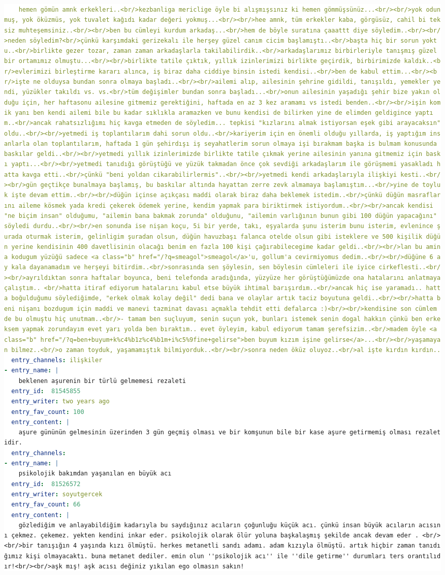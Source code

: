 ```yaml
    hemen gömün amnk erkekleri..<br/>kezbanliga mericlige öyle bi alışmışsınız ki hemen gömmüşsünüz...<br/><br/>yok odunmuş, yok öküzmüs, yok tuvalet kağıdı kadar değeri yokmuş...<br/><br/>hee amnk, tüm erkekler kaba, görgüsüz, cahil bi tek siz muhteşemsiniz..<br/><br/>ben bu cümleyi kurdum arkadaş...<br/>hem de böyle suratına çaaattt diye söyledim..<br/><br/>neden söyledim?<br/>çünkü karşımdaki gerizekalı ile herşey güzel canım cicim başlamıştı..<br/>başta hiç bir sorun yoktu..<br/>birlikte gezer tozar, zaman zaman arkadaşlarla takilabilirdik..<br/>arkadaşlarımız birbirleriyle tanışmış güzel bir ortamımız olmuştu...<br/><br/>birlikte tatile çıktık, yıllık izinlerimizi birlikte geçirdik, birbirimizde kaldık..<br/>evlerimizi birleştirme kararı alınca, iş biraz daha ciddiye binsin istedi kendisi..<br/>ben de kabul ettim...<br/><br/>işte ne olduysa bundan sonra olmaya başladı..<br/><br/>ailemi alıp, ailesinin şehrine gidildi, tanışıldı, yemekler yendi, yüzükler takıldı vs. vs.<br/>tüm değişimler bundan sonra başladı...<br/>onun ailesinin yaşadığı şehir bize yakın olduğu için, her haftasonu ailesine gitmemiz gerektiğini, haftada en az 3 kez aramamı vs istedi benden..<br/><br/>işin komik yanı ben kendi ailemi bile bu kadar sıklıkla aramazken ve bunu kendisi de bilirken yine de elimden geldigince yaptım..<br/>ancak rahatsızlığımı hiç kavga etmeden de söyledim... tepkisi "kızlarını almak istiyorsan eşek gibi arayacaksın" oldu..<br/><br/>yetmedi iş toplantılarım dahi sorun oldu..<br/>kariyerim için en önemli olduğu yıllarda, iş yaptığım insanlarla olan toplantılarım, haftada 1 gün şehirdışı iş seyahatlerim sorun olmaya işi bırakmam başka is bulmam konusunda baskılar geldi..<br/><br/>yetmedi yıllık izinlerimizde birlikte tatile çıkmak yerine ailesinin yanına gitmemiz için baskı yaptı...<br/><br/>yetmedi tanıdığı görüştüğü ve yüzük takmadan önce çok sevdiği arkadaşlarım ile görüşmemi yasakladı hatta kavga etti..<br/>çünkü "beni yoldan cikarabilirlermis"..<br/><br/>yetmedi kendi arkadaşlarıyla ilişkiyi kesti..<br/><br/>gün geçtikçe bunalmaya başlamış, bu baskılar altında hayattan zerre zevk almamaya başlamıştım...<br/>yine de toyluk işte devam ettim..<br/><br/>düğün içinse açıkçası maddi olarak biraz daha beklemek istedim..<br/>çünkü düğün masraflarını aileme kösmek yada kredi çekerek ödemek yerine, kendim yapmak para biriktirmek istiyordum..<br/><br/>ancak kendisi "ne biçim insan" olduğumu, "ailemin bana bakmak zorunda" olduğunu, "ailemin varlığının bunun gibi 100 düğün yapacağını" söyledi durdu..<br/><br/>en sonunda ise nişan koçu, 5i bir yerde, takı, eşyalarda şunu isterim bunu isterim, evlenince şurada oturmak isterim, gelinligim şuradan olsun, düğün havuzbaşı falanca otelde olsun gibi isteklere ve 500 kişilik düğün yerine kendisinin 400 davetlisinin olacağı benim en fazla 100 kişi çağırabilecegime kadar geldi..<br/><br/>lan bu amina kodugum yüzüğü sadece <a class="b" href="/?q=smeagol">smeagol</a>'u, gollum'a cevirmiyomus dedim..<br/><br/>düğüne 6 ay kala dayanamadım ve herşeyi bitirdim..<br/>sonrasında sen şöylesin, sen böylesin cümleleri ile iyice cirkeflesti..<br/><br/>ayrıldıktan sonra haftalar boyunca, beni telefonda aradığında, yüzyüze her görüştüğümüzde ona hatalarını anlatmaya çalıştım.. <br/>hatta itiraf ediyorum hatalarını kabul etse büyük ihtimal barışırdım..<br/>ancak hiç ise yaramadı.. hatta boğulduğumu söylediğimde, "erkek olmak kolay değil" dedi bana ve olaylar artık taciz boyutuna geldi..<br/><br/>hatta beni nişanı bozdugum için maddi ve manevi tazminat davası açmakla tehdit etti defalarca :)<br/><br/>kendisine son cümlem de bu olmuştu hiç unutmam..<br/>- tamam ben suçluyum, senin suçun yok, bunları istemek senin dogal hakkın çünkü ben erkeksem yapmak zorundayım evet yarı yolda ben bıraktım.. evet öyleyim, kabul ediyorum tamam şerefsizim..<br/>madem öyle <a class="b" href="/?q=ben+buyum+k%c4%b1z%c4%b1m+i%c5%9fine+gelirse">ben buyum kızım işine gelirse</a>...<br/><br/>yaşamayan bilmez..<br/>o zaman toyduk, yaşamamıştık bilmiyorduk..<br/><br/>sonra neden öküz oluyoz..<br/>al işte kırdın kırdın..
  entry_channels: ilişkiler
- entry_name: |
    beklenen aşurenin bir türlü gelmemesi rezaleti
  entry_id:  81545855
  entry_writer: two years ago
  entry_fav_count: 100
  entry_content: |
    aşure gününün gelmesinin üzerinden 3 gün geçmiş olması ve bir komşunun bile bir kase aşure getirmemiş olması rezaletidir.
  entry_channels: 
- entry_name: |
    psikolojik bakımdan yaşanılan en büyük acı
  entry_id:  81526572
  entry_writer: soyutgercek
  entry_fav_count: 66
  entry_content: |
    gözlediğim ve anlayabildiğim kadarıyla bu saydığınız acıların çoğunluğu küçük acı. çünkü insan büyük acıların acısını çekmez. çekemez. yekten kendini inkar eder. psikolojik olarak ölür yoluna başkalaşmış şekilde ancak devam eder . <br/><br/>bir tanışığın 4 yaşında kızı ölmüştü. herkes metanetli sandı adamı. adam kızıyla ölmüştü. artık hiçbir zaman tanıdığımız kişi olmayacaktı. buna metanet dediler. emin olun ''psikolojik acı'' ile ''dile getirme'' durumları ters orantılıdır!<br/><br/>aşk mış! aşk acısı değiniz yıkılan ego olmasın sakın!
```